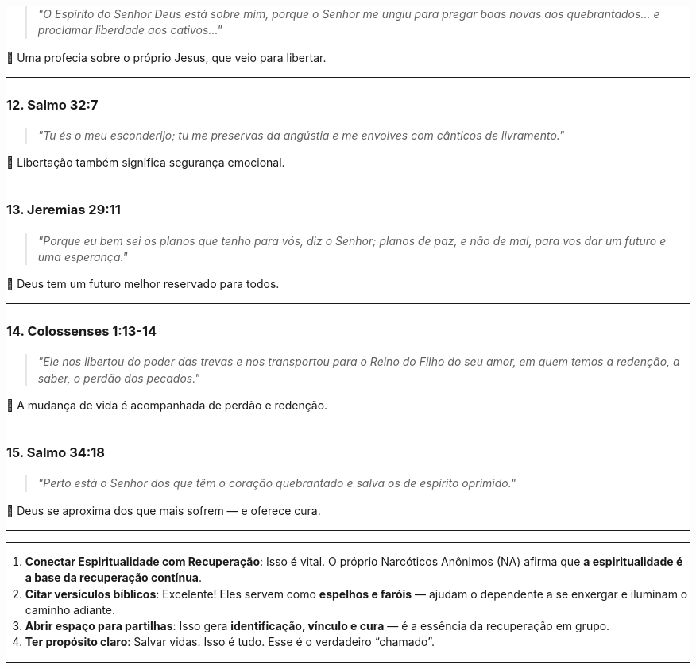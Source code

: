 > *"O Espírito do Senhor Deus está sobre mim, porque o Senhor me ungiu para pregar boas novas aos quebrantados... e proclamar liberdade aos cativos..."*

📌 Uma profecia sobre o próprio Jesus, que veio para libertar.

---

### 12. **Salmo 32:7**

> *"Tu és o meu esconderijo; tu me preservas da angústia e me envolves com cânticos de livramento."*

📌 Libertação também significa segurança emocional.

---

### 13. **Jeremias 29:11**

> *"Porque eu bem sei os planos que tenho para vós, diz o Senhor; planos de paz, e não de mal, para vos dar um futuro e uma esperança."*

📌 Deus tem um futuro melhor reservado para todos.

---

### 14. **Colossenses 1:13-14**

> *"Ele nos libertou do poder das trevas e nos transportou para o Reino do Filho do seu amor, em quem temos a redenção, a saber, o perdão dos pecados."*

📌 A mudança de vida é acompanhada de perdão e redenção.

---

### 15. **Salmo 34:18**

> *"Perto está o Senhor dos que têm o coração quebrantado e salva os de espírito oprimido."*

📌 Deus se aproxima dos que mais sofrem — e oferece cura.

---





---


1. **Conectar Espiritualidade com Recuperação**: Isso é vital. O próprio Narcóticos Anônimos (NA) afirma que **a espiritualidade é a base da recuperação contínua**.
2. **Citar versículos bíblicos**: Excelente! Eles servem como **espelhos e faróis** — ajudam o dependente a se enxergar e iluminam o caminho adiante.
3. **Abrir espaço para partilhas**: Isso gera **identificação, vínculo e cura** — é a essência da recuperação em grupo.
4. **Ter propósito claro**: Salvar vidas. Isso é tudo. Esse é o verdadeiro “chamado”.

---
